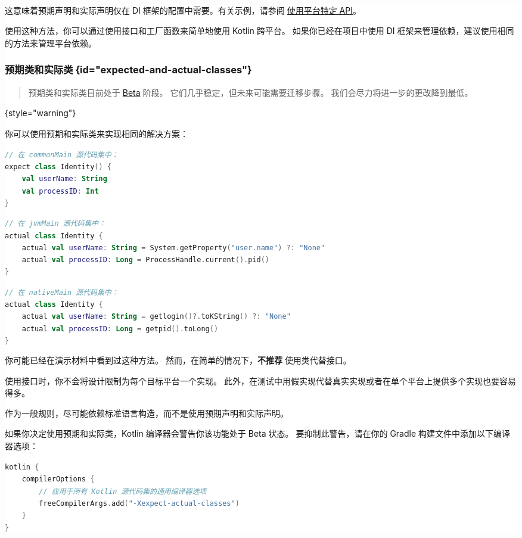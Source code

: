这意味着预期声明和实际声明仅在 DI 框架的配置中需要。有关示例，请参阅
[使用平台特定 API](https://www.jetbrains.com/help/kotlin-multiplatform-dev/multiplatform-connect-to-apis.html#dependency-injection-framework)。

使用这种方法，你可以通过使用接口和工厂函数来简单地使用 Kotlin 跨平台。
如果你已经在项目中使用 DI 框架来管理依赖，建议使用相同的方法来管理平台依赖。

### 预期类和实际类 {id="expected-and-actual-classes"}

> 预期类和实际类目前处于 [Beta](components-stability.md) 阶段。
> 它们几乎稳定，但未来可能需要迁移步骤。
> 我们会尽力将进一步的更改降到最低。
>
{style="warning"}

你可以使用预期和实际类来实现相同的解决方案：

```kotlin
// 在 commonMain 源代码集中：
expect class Identity() {
    val userName: String
    val processID: Int
}
```

```kotlin
// 在 jvmMain 源代码集中：
actual class Identity {
    actual val userName: String = System.getProperty("user.name") ?: "None"
    actual val processID: Long = ProcessHandle.current().pid()
}
```

```kotlin
// 在 nativeMain 源代码集中：
actual class Identity {
    actual val userName: String = getlogin()?.toKString() ?: "None"
    actual val processID: Long = getpid().toLong()
}
```

你可能已经在演示材料中看到过这种方法。
然而，在简单的情况下，**不推荐** 使用类代替接口。

使用接口时，你不会将设计限制为每个目标平台一个实现。
此外，在测试中用假实现代替真实实现或者在单个平台上提供多个实现也要容易得多。

作为一般规则，尽可能依赖标准语言构造，而不是使用预期声明和实际声明。

如果你决定使用预期和实际类，Kotlin 编译器会警告你该功能处于 Beta 状态。
要抑制此警告，请在你的 Gradle 构建文件中添加以下编译器选项：

```kotlin
kotlin {
    compilerOptions {
        // 应用于所有 Kotlin 源代码集的通用编译器选项
        freeCompilerArgs.add("-Xexpect-actual-classes")
    }
}
```
